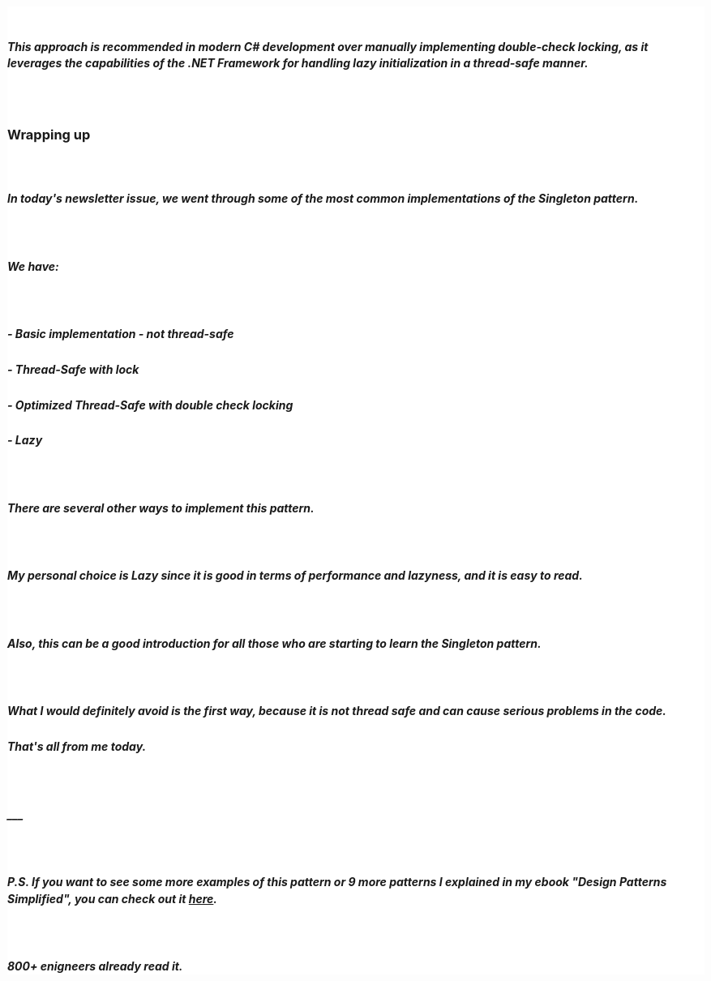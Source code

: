 &nbsp; 
##### This approach is recommended in modern C# development over manually implementing double-check locking, as it leverages the capabilities of the .NET Framework for handling lazy initialization in a thread-safe manner.

&nbsp; 
&nbsp; 
### Wrapping up
&nbsp; 
&nbsp; 
##### In today's newsletter issue, we went through some of the most common implementations of the Singleton pattern.
&nbsp; 
##### We have:
&nbsp; 
##### - Basic implementation - not thread-safe
##### - Thread-Safe with lock
##### - Optimized Thread-Safe with double check locking
##### - Lazy<T>
&nbsp; 
##### There are several other ways to implement this pattern.
&nbsp; 
##### My personal choice is Lazy<T> since it is good in terms of performance and lazyness, and it is easy to read.
&nbsp; 
##### Also, this can be a good introduction for all those who are starting to learn the Singleton pattern.
&nbsp; 
##### What I would definitely avoid is the first way, because it is not thread safe and can cause serious problems in the code.

##### That's all from me today.
&nbsp;  
##### ___
&nbsp;  

##### P.S. If you want to see some more examples of this pattern or 9 more patterns I explained in my ebook "Design Patterns Simplified", you can check out it [here](https://thecodeman.net/design-patterns-simplified?utm_source=newsletter).

&nbsp;  
##### 800+ enigneers already read it. 

